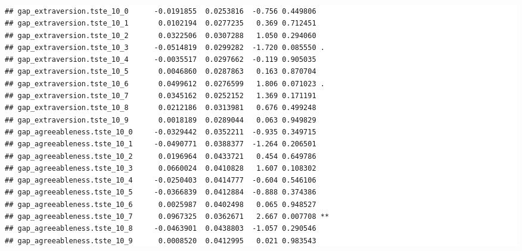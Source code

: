     ## gap_extraversion.tste_10_0      -0.0191855  0.0253816  -0.756 0.449806    
    ## gap_extraversion.tste_10_1       0.0102194  0.0277235   0.369 0.712451    
    ## gap_extraversion.tste_10_2       0.0322506  0.0307288   1.050 0.294060    
    ## gap_extraversion.tste_10_3      -0.0514819  0.0299282  -1.720 0.085550 .  
    ## gap_extraversion.tste_10_4      -0.0035517  0.0297662  -0.119 0.905035    
    ## gap_extraversion.tste_10_5       0.0046860  0.0287863   0.163 0.870704    
    ## gap_extraversion.tste_10_6       0.0499612  0.0276599   1.806 0.071023 .  
    ## gap_extraversion.tste_10_7       0.0345162  0.0252152   1.369 0.171191    
    ## gap_extraversion.tste_10_8       0.0212186  0.0313981   0.676 0.499248    
    ## gap_extraversion.tste_10_9       0.0018189  0.0289044   0.063 0.949829    
    ## gap_agreeableness.tste_10_0     -0.0329442  0.0352211  -0.935 0.349715    
    ## gap_agreeableness.tste_10_1     -0.0490771  0.0388377  -1.264 0.206501    
    ## gap_agreeableness.tste_10_2      0.0196964  0.0433721   0.454 0.649786    
    ## gap_agreeableness.tste_10_3      0.0660024  0.0410828   1.607 0.108302    
    ## gap_agreeableness.tste_10_4     -0.0250403  0.0414777  -0.604 0.546106    
    ## gap_agreeableness.tste_10_5     -0.0366839  0.0412884  -0.888 0.374386    
    ## gap_agreeableness.tste_10_6      0.0025987  0.0402498   0.065 0.948527    
    ## gap_agreeableness.tste_10_7      0.0967325  0.0362671   2.667 0.007708 ** 
    ## gap_agreeableness.tste_10_8     -0.0463901  0.0438803  -1.057 0.290546    
    ## gap_agreeableness.tste_10_9      0.0008520  0.0412995   0.021 0.983543    
